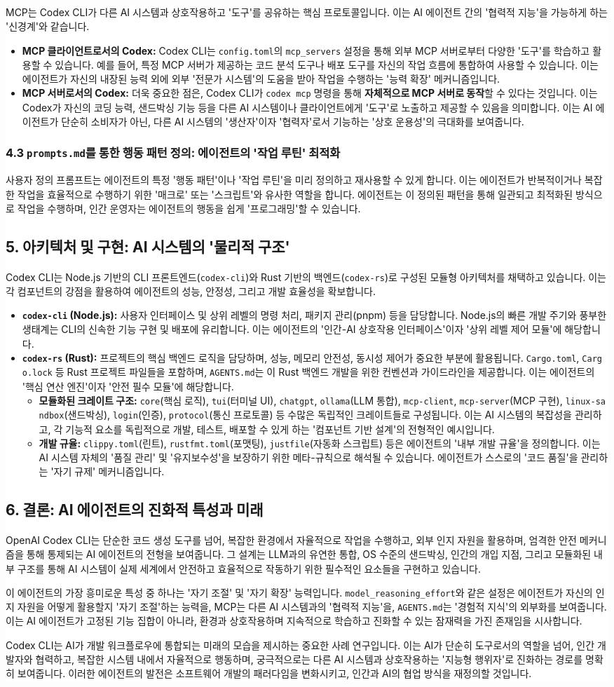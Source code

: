 MCP는 Codex CLI가 다른 AI 시스템과 상호작용하고 '도구'를 공유하는 핵심 프로토콜입니다. 이는 AI 에이전트 간의 '협력적 지능'을 가능하게 하는 '신경계'와 같습니다.

*   **MCP 클라이언트로서의 Codex:** Codex CLI는 `config.toml`의 `mcp_servers` 설정을 통해 외부 MCP 서버로부터 다양한 '도구'를 학습하고 활용할 수 있습니다. 예를 들어, 특정 MCP 서버가 제공하는 코드 분석 도구나 배포 도구를 자신의 작업 흐름에 통합하여 사용할 수 있습니다. 이는 에이전트가 자신의 내장된 능력 외에 외부 '전문가 시스템'의 도움을 받아 작업을 수행하는 '능력 확장' 메커니즘입니다.
*   **MCP 서버로서의 Codex:** 더욱 중요한 점은, Codex CLI가 `codex mcp` 명령을 통해 **자체적으로 MCP 서버로 동작**할 수 있다는 것입니다. 이는 Codex가 자신의 코딩 능력, 샌드박싱 기능 등을 다른 AI 시스템이나 클라이언트에게 '도구'로 노출하고 제공할 수 있음을 의미합니다. 이는 AI 에이전트가 단순히 소비자가 아닌, 다른 AI 시스템의 '생산자'이자 '협력자'로서 기능하는 '상호 운용성'의 극대화를 보여줍니다.

### 4.3 `prompts.md`를 통한 행동 패턴 정의: 에이전트의 '작업 루틴' 최적화

사용자 정의 프롬프트는 에이전트의 특정 '행동 패턴'이나 '작업 루틴'을 미리 정의하고 재사용할 수 있게 합니다. 이는 에이전트가 반복적이거나 복잡한 작업을 효율적으로 수행하기 위한 '매크로' 또는 '스크립트'와 유사한 역할을 합니다. 에이전트는 이 정의된 패턴을 통해 일관되고 최적화된 방식으로 작업을 수행하며, 인간 운영자는 에이전트의 행동을 쉽게 '프로그래밍'할 수 있습니다.

## 5. 아키텍처 및 구현: AI 시스템의 '물리적 구조'

Codex CLI는 Node.js 기반의 CLI 프론트엔드(`codex-cli`)와 Rust 기반의 백엔드(`codex-rs`)로 구성된 모듈형 아키텍처를 채택하고 있습니다. 이는 각 컴포넌트의 강점을 활용하여 에이전트의 성능, 안정성, 그리고 개발 효율성을 확보합니다.

*   **`codex-cli` (Node.js):** 사용자 인터페이스 및 상위 레벨의 명령 처리, 패키지 관리(pnpm) 등을 담당합니다. Node.js의 빠른 개발 주기와 풍부한 생태계는 CLI의 신속한 기능 구현 및 배포에 유리합니다. 이는 에이전트의 '인간-AI 상호작용 인터페이스'이자 '상위 레벨 제어 모듈'에 해당합니다.
*   **`codex-rs` (Rust):** 프로젝트의 핵심 백엔드 로직을 담당하며, 성능, 메모리 안전성, 동시성 제어가 중요한 부분에 활용됩니다. `Cargo.toml`, `Cargo.lock` 등 Rust 프로젝트 파일들을 포함하며, `AGENTS.md`는 이 Rust 백엔드 개발을 위한 컨벤션과 가이드라인을 제공합니다. 이는 에이전트의 '핵심 연산 엔진'이자 '안전 필수 모듈'에 해당합니다.
    *   **모듈화된 크레이트 구조:** `core`(핵심 로직), `tui`(터미널 UI), `chatgpt`, `ollama`(LLM 통합), `mcp-client`, `mcp-server`(MCP 구현), `linux-sandbox`(샌드박싱), `login`(인증), `protocol`(통신 프로토콜) 등 수많은 독립적인 크레이트들로 구성됩니다. 이는 AI 시스템의 복잡성을 관리하고, 각 기능적 요소를 독립적으로 개발, 테스트, 배포할 수 있게 하는 '컴포넌트 기반 설계'의 전형적인 예시입니다.
    *   **개발 규율:** `clippy.toml`(린트), `rustfmt.toml`(포맷팅), `justfile`(자동화 스크립트) 등은 에이전트의 '내부 개발 규율'을 정의합니다. 이는 AI 시스템 자체의 '품질 관리' 및 '유지보수성'을 보장하기 위한 메타-규칙으로 해석될 수 있습니다. 에이전트가 스스로의 '코드 품질'을 관리하는 '자기 규제' 메커니즘입니다.

## 6. 결론: AI 에이전트의 진화적 특성과 미래

OpenAI Codex CLI는 단순한 코드 생성 도구를 넘어, 복잡한 환경에서 자율적으로 작업을 수행하고, 외부 인지 자원을 활용하며, 엄격한 안전 메커니즘을 통해 통제되는 AI 에이전트의 전형을 보여줍니다. 그 설계는 LLM과의 유연한 통합, OS 수준의 샌드박싱, 인간의 개입 지점, 그리고 모듈화된 내부 구조를 통해 AI 시스템이 실제 세계에서 안전하고 효율적으로 작동하기 위한 필수적인 요소들을 구현하고 있습니다.

이 에이전트의 가장 흥미로운 특성 중 하나는 '자기 조절' 및 '자기 확장' 능력입니다. `model_reasoning_effort`와 같은 설정은 에이전트가 자신의 인지 자원을 어떻게 활용할지 '자기 조절'하는 능력을, MCP는 다른 AI 시스템과의 '협력적 지능'을, `AGENTS.md`는 '경험적 지식'의 외부화를 보여줍니다. 이는 AI 에이전트가 고정된 기능 집합이 아니라, 환경과 상호작용하며 지속적으로 학습하고 진화할 수 있는 잠재력을 가진 존재임을 시사합니다.

Codex CLI는 AI가 개발 워크플로우에 통합되는 미래의 모습을 제시하는 중요한 사례 연구입니다. 이는 AI가 단순히 도구로서의 역할을 넘어, 인간 개발자와 협력하고, 복잡한 시스템 내에서 자율적으로 행동하며, 궁극적으로는 다른 AI 시스템과 상호작용하는 '지능형 행위자'로 진화하는 경로를 명확히 보여줍니다. 이러한 에이전트의 발전은 소프트웨어 개발의 패러다임을 변화시키고, 인간과 AI의 협업 방식을 재정의할 것입니다.
